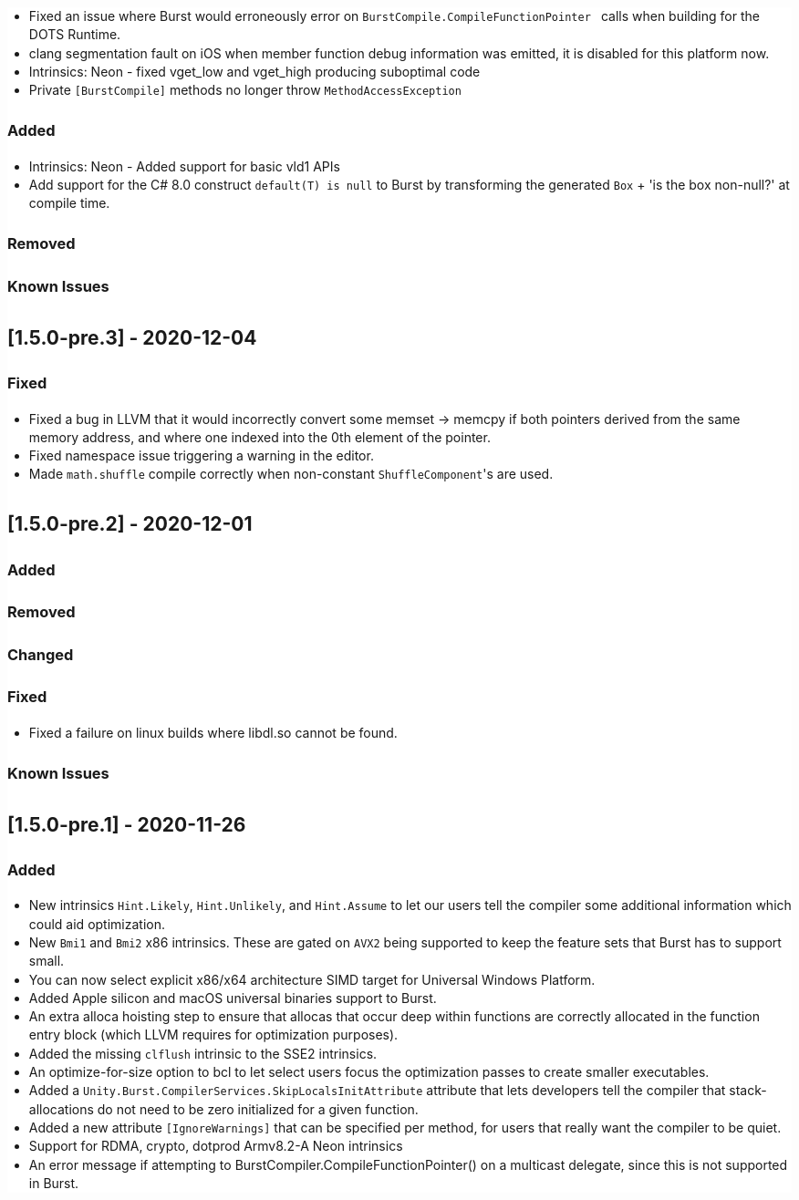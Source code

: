 - Fixed an issue where Burst would erroneously error on `BurstCompile.CompileFunctionPointer ` calls when building for the DOTS Runtime.
- clang segmentation fault on iOS when member function debug information was emitted, it is disabled for this platform now.
- Intrinsics: Neon - fixed vget_low and vget_high producing suboptimal code
- Private `[BurstCompile]` methods no longer throw `MethodAccessException`

### Added
- Intrinsics: Neon - Added support for basic vld1 APIs
- Add support for the C# 8.0 construct `default(T) is null` to Burst by transforming the generated `Box` + 'is the box non-null?' at compile time.

### Removed

### Known Issues

## [1.5.0-pre.3] - 2020-12-04


### Fixed
- Fixed a bug in LLVM that it would incorrectly convert some memset -> memcpy if both pointers derived from the same memory address, and where one indexed into the 0th element of the pointer.
- Fixed namespace issue triggering a warning in the editor.
- Made `math.shuffle` compile correctly when non-constant `ShuffleComponent`'s are used.

## [1.5.0-pre.2] - 2020-12-01

### Added

### Removed

### Changed

### Fixed
- Fixed a failure on linux builds where libdl.so cannot be found.

### Known Issues
## [1.5.0-pre.1] - 2020-11-26


### Added
- New intrinsics `Hint.Likely`, `Hint.Unlikely`, and `Hint.Assume` to let our users tell the compiler some additional information which could aid optimization.
- New `Bmi1` and `Bmi2` x86 intrinsics. These are gated on `AVX2` being supported to keep the feature sets that Burst has to support small.
- You can now select explicit x86/x64 architecture SIMD target for Universal Windows Platform.
- Added Apple silicon and macOS universal binaries support to Burst.
- An extra alloca hoisting step to ensure that allocas that occur deep within functions are correctly allocated in the function entry block (which LLVM requires for optimization purposes).
- Added the missing `clflush` intrinsic to the SSE2 intrinsics.
- An optimize-for-size option to bcl to let select users focus the optimization passes to create smaller executables.
- Added a `Unity.Burst.CompilerServices.SkipLocalsInitAttribute` attribute that lets developers tell the compiler that stack-allocations do not need to be zero initialized for a given function.
- Added a new attribute `[IgnoreWarnings]` that can be specified per method, for users that really want the compiler to be quiet.
- Support for RDMA, crypto, dotprod Armv8.2-A Neon intrinsics
- An error message if attempting to BurstCompiler.CompileFunctionPointer() on a multicast delegate, since this is not supported in Burst.